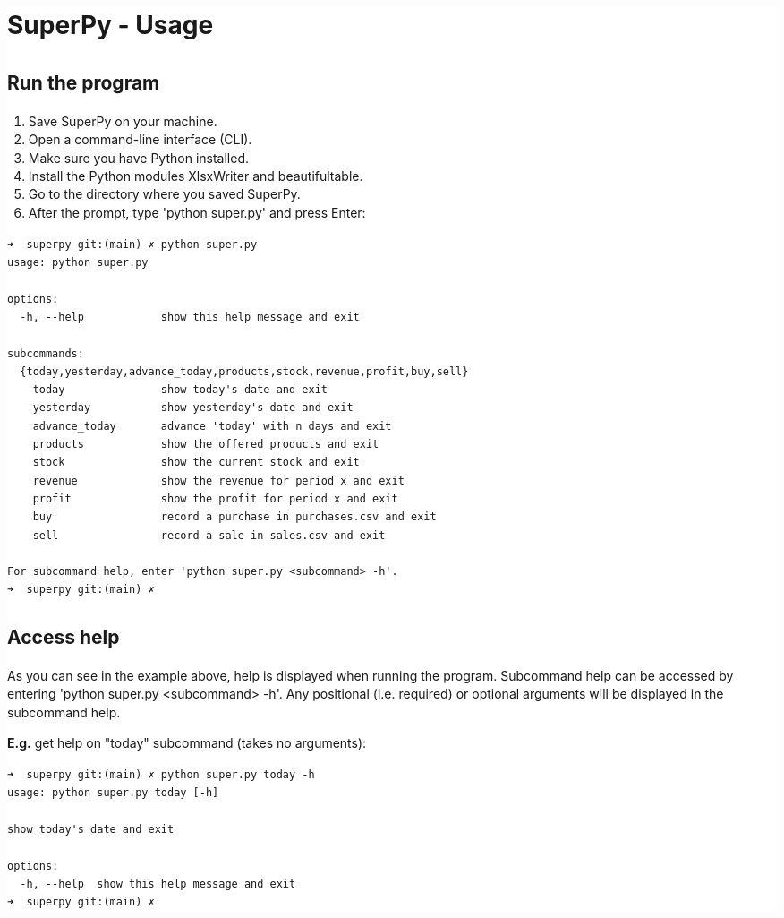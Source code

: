 # SuperPy - Usage

## Run the program

1. Save SuperPy on your machine.
2. Open a command-line interface (CLI).
3. Make sure you have Python installed.
4. Install the Python modules XlsxWriter and beautifultable.
5. Go to the directory where you saved SuperPy.
6. After the prompt, type 'python super.py' and press Enter:

```
➜  superpy git:(main) ✗ python super.py
usage: python super.py

options:
  -h, --help            show this help message and exit

subcommands:
  {today,yesterday,advance_today,products,stock,revenue,profit,buy,sell}
    today               show today's date and exit
    yesterday           show yesterday's date and exit
    advance_today       advance 'today' with n days and exit
    products            show the offered products and exit
    stock               show the current stock and exit
    revenue             show the revenue for period x and exit
    profit              show the profit for period x and exit
    buy                 record a purchase in purchases.csv and exit
    sell                record a sale in sales.csv and exit

For subcommand help, enter 'python super.py <subcommand> -h'.
➜  superpy git:(main) ✗
```

## Access help

As you can see in the example above, help is displayed when running the program. Subcommand help can be accessed by entering 'python super.py \<subcommand\> -h'. Any positional (i.e. required) or optional arguments will be displayed in the subcommand help.

**E.g.** get help on "today" subcommand (takes no arguments):

```
➜  superpy git:(main) ✗ python super.py today -h
usage: python super.py today [-h]

show today's date and exit

options:
  -h, --help  show this help message and exit
➜  superpy git:(main) ✗
```
